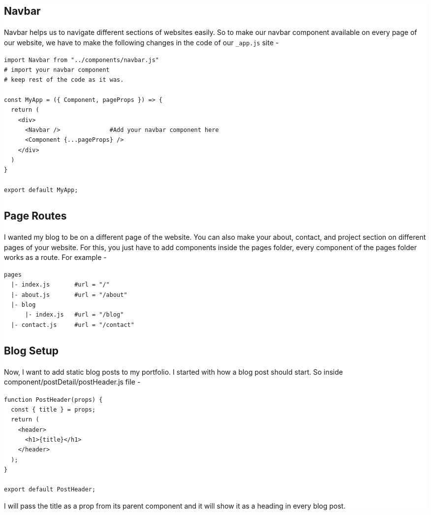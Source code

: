 ```
```


## <div id="navbar">Navbar</div>

Navbar helps us to navigate different sections of websites easily.
So to make our navbar component available on every page of our website, we have to make the following changes in the code of our `_app.js` site -

```
import Navbar from "../components/navbar.js" 
# import your navbar component
# keep rest of the code as it was.

const MyApp = ({ Component, pageProps }) => {
  return (
    <div>
      <Navbar />              #Add your navbar component here
      <Component {...pageProps} />
    </div>
  )
}

export default MyApp;
```

## <div id="page_routes">Page Routes</div>

I wanted my blog to be on a different page of the website. You can also make your about, contact, and project section on different pages of your website. For this, you just have to add components inside the pages folder, every component of the pages folder works as a route.
For example - 
```
pages
  |- index.js       #url = "/"
  |- about.js       #url = "/about"
  |- blog
      |- index.js   #url = "/blog"
  |- contact.js     #url = "/contact"
```

## <div id="blog_setup">Blog Setup</div>

Now, I want to add static blog posts to my portfolio. I started with how a blog post should start. So inside component/postDetail/postHeader.js file - 
```
function PostHeader(props) {
  const { title } = props;
  return (
    <header>
      <h1>{title}</h1>
    </header>
  );
}

export default PostHeader;
```
I will pass the title as a prop from its parent component and it will show it as a heading in every blog post.
